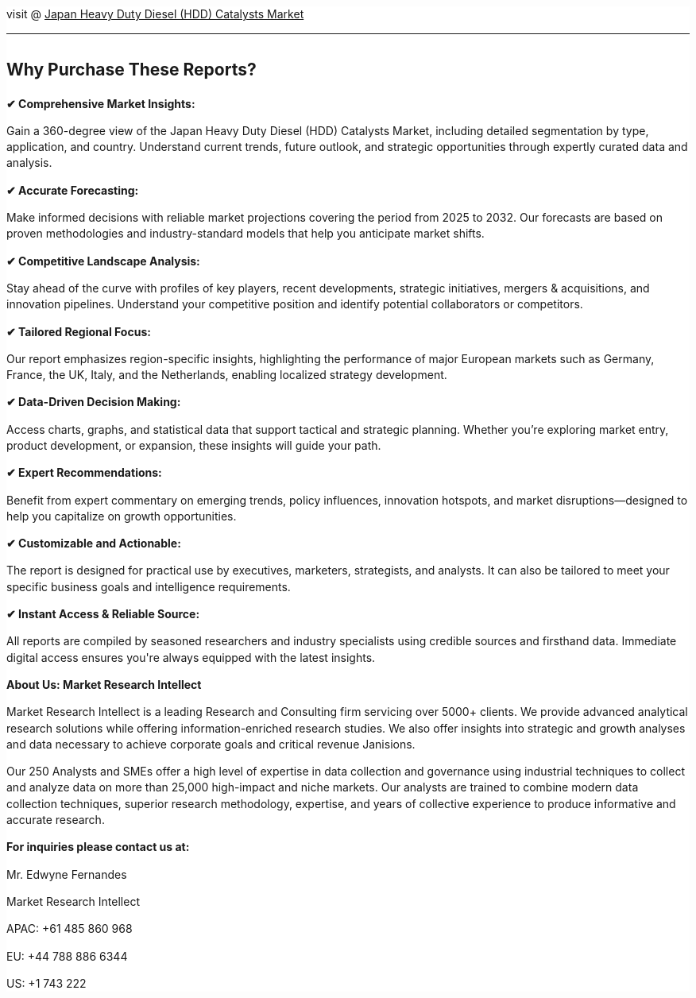 visit&nbsp;@</strong>&nbsp;</span><span class="font-[700]"><a href="https://www.marketresearchintellect.com/product/global-heavy-duty-diesel-hdd-catalysts-market/?utm_source=Linkedin&utm_medium=838" target="_blank" data-tracking-control-name="article-ssr-frontend-pulse_little-text-block" data-tracking-will-navigate="" data-test-link="">Japan Heavy Duty Diesel (HDD) Catalysts Market</a></span></p></blockquote><hr /><h2>Why Purchase These Reports?</h2><p><strong>✔ Comprehensive Market Insights:</strong></p><p>Gain a 360-degree view of the Japan Heavy Duty Diesel (HDD) Catalysts Market, including detailed segmentation by type, application, and country. Understand current trends, future outlook, and strategic opportunities through expertly curated data and analysis.</p><p><strong>✔ Accurate Forecasting:</strong></p><p>Make informed decisions with reliable market projections covering the period from 2025 to 2032. Our forecasts are based on proven methodologies and industry-standard models that help you anticipate market shifts.</p><p><strong>✔ Competitive Landscape Analysis:</strong></p><p>Stay ahead of the curve with profiles of key players, recent developments, strategic initiatives, mergers &amp; acquisitions, and innovation pipelines. Understand your competitive position and identify potential collaborators or competitors.</p><p><strong>✔ Tailored Regional Focus:</strong></p><p>Our report emphasizes region-specific insights, highlighting the performance of major European markets such as Germany, France, the UK, Italy, and the Netherlands, enabling localized strategy development.</p><p><strong>✔ Data-Driven Decision Making:</strong></p><p>Access charts, graphs, and statistical data that support tactical and strategic planning. Whether you&rsquo;re exploring market entry, product development, or expansion, these insights will guide your path.</p><p><strong>✔ Expert Recommendations:</strong></p><p>Benefit from expert commentary on emerging trends, policy influences, innovation hotspots, and market disruptions&mdash;designed to help you capitalize on growth opportunities.</p><p><strong>✔ Customizable and Actionable:</strong></p><p>The report is designed for practical use by executives, marketers, strategists, and analysts. It can also be tailored to meet your specific business goals and intelligence requirements.</p><p><strong>✔ Instant Access &amp; Reliable Source:</strong></p><p>All reports are compiled by seasoned researchers and industry specialists using credible sources and firsthand data. Immediate digital access ensures you're always equipped with the latest insights.</p><p><strong><span class="font-[700]">About Us: Market Research Intellect</span></strong></p><p><span class="">Market Research Intellect is a leading Research and Consulting firm servicing over 5000+ clients. We provide advanced analytical research solutions while offering information-enriched research studies.&nbsp;</span>We also offer insights into strategic and growth analyses and data necessary to achieve corporate goals and critical revenue Janisions.</p><p><span class="">Our 250 Analysts and SMEs offer a high level of expertise in data collection and governance using industrial techniques to collect and analyze data on more than 25,000 high-impact and niche markets. Our analysts are trained to combine modern data collection techniques, superior research methodology, expertise, and years of collective experience to produce informative and accurate research.</span></p><p><strong>For inquiries please contact us at:</strong></p><p>Mr. Edwyne Fernandes</p><p>Market Research Intellect</p><p>APAC: +61 485 860 968</p><p>EU: +44 788 886 6344</p><p>US: +1 743 222